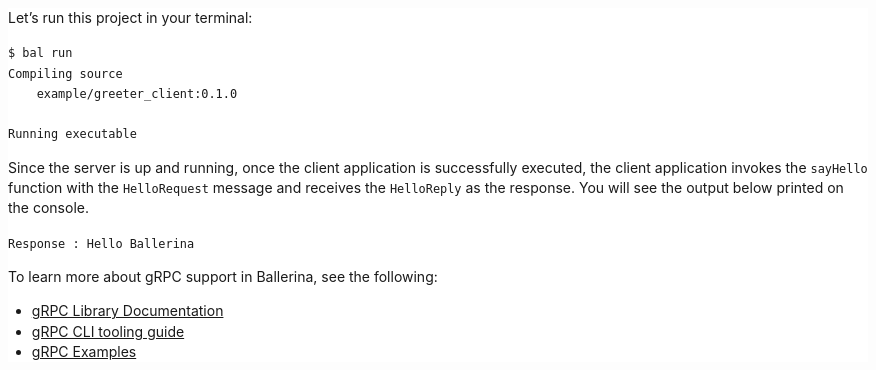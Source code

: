 Let’s run this project in your terminal:

```bash
$ bal run
Compiling source
	example/greeter_client:0.1.0

Running executable
```

Since the server is up and running, once the client application is successfully executed, the client application
invokes the `sayHello` function with the  `HelloRequest` message and receives the `HelloReply` as the response. You will
see the output below printed on the console.

```
Response : Hello Ballerina
```

To learn more about gRPC support in Ballerina, see the following:
- [gRPC Library Documentation](https://lib.ballerina.io/ballerina/grpc/latest)
- [gRPC CLI tooling guide](/learn/cli-documentation/grpc/)
- [gRPC Examples](/learn/by-example/grpc-simple.html?is_ref_by_example=true)
